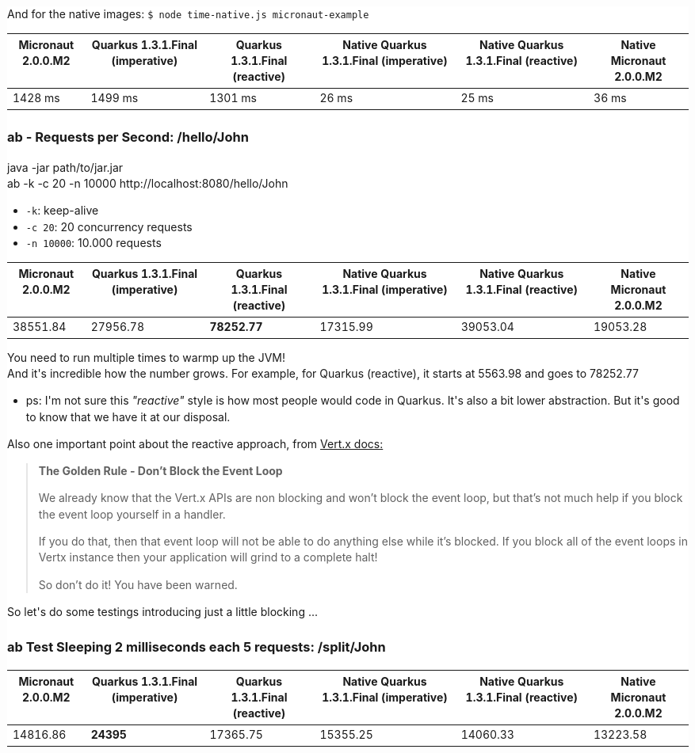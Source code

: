 And for the native images:
`$ node time-native.js micronaut-example`

Micronaut 2.0.0.M2 | Quarkus 1.3.1.Final (imperative) | Quarkus 1.3.1.Final (reactive) | Native Quarkus 1.3.1.Final (imperative) | Native Quarkus 1.3.1.Final (reactive) | Native Micronaut 2.0.0.M2
------------------ | -------------------------------- | ------------------------------ | --------------------------------------- | ------------------------------------- | -------------------------
1428 ms | 1499 ms | 1301 ms | 26 ms | 25 ms | 36 ms

### ab - Requests per Second: /hello/John

java -jar path/to/jar.jar<br>
ab -k -c 20 -n 10000 http://localhost:8080/hello/John
  - `-k`: keep-alive
  - `-c 20`: 20 concurrency requests
  - `-n 10000`: 10.000 requests

Micronaut 2.0.0.M2 | Quarkus 1.3.1.Final (imperative) | Quarkus 1.3.1.Final (reactive) | Native Quarkus 1.3.1.Final (imperative) | Native Quarkus 1.3.1.Final (reactive) | Native Micronaut 2.0.0.M2
------------------ | -------------------------------- | ------------------------------ | --------------------------------------- | ------------------------------------- | -------------------------
38551.84 | 27956.78 | **78252.77** | 17315.99 | 39053.04 | 19053.28

You need to run multiple times to warmp up the JVM!<br>
And it's incredible how the number grows. For example, for Quarkus (reactive), it
starts at 5563.98 and goes to 78252.77

* ps: I'm not sure this *"reactive"* style is how most people would
code in Quarkus. It's also a bit lower abstraction.
But it's good to know that we have it at our disposal.

Also one important point about the reactive approach, from
[Vert.x docs:](https://vertx.io/docs/vertx-core/java/)

> **The Golden Rule - Don’t Block the Event Loop**
>
>We already know that the Vert.x APIs are non blocking and won’t block the event loop, but that’s not much help if you block the event loop yourself in a handler.
>
>If you do that, then that event loop will not be able to do anything else while it’s blocked. If you block all of the event loops in Vertx instance then your application will grind to a complete halt!
>
>So don’t do it! You have been warned.

So let's do some testings introducing just a little blocking ...

### ab Test Sleeping 2 milliseconds each 5 requests: /split/John


Micronaut 2.0.0.M2 | Quarkus 1.3.1.Final (imperative) | Quarkus 1.3.1.Final (reactive) | Native Quarkus 1.3.1.Final (imperative) | Native Quarkus 1.3.1.Final (reactive) | Native Micronaut 2.0.0.M2
------------------ | -------------------------------- | ------------------------------ | --------------------------------------- | ------------------------------------- | -------------------------
14816.86 | **24395** | 17365.75 | 15355.25 | 14060.33 | 13223.58

